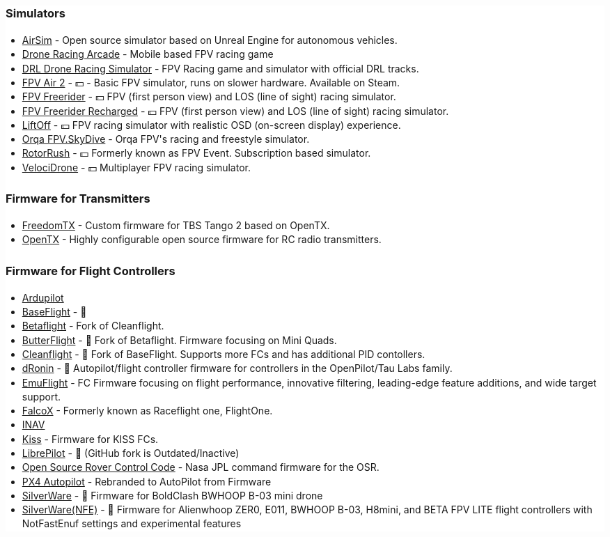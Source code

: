 ### Simulators

* [AirSim](https://github.com/Microsoft/AirSim) - Open source simulator based on Unreal Engine for autonomous vehicles.
* [Drone Racing Arcade](https://thedroneracingleague.com/arcade/) - Mobile based FPV racing game
* [DRL Drone Racing Simulator](https://thedroneracingleague.com/drlsim/) - FPV Racing game and simulator with official DRL tracks.
* [FPV Air 2](https://store.steampowered.com/app/889040/FPV_Air_2/) - :dollar: - Basic FPV simulator, runs on slower hardware. Available on Steam.
* [FPV Freerider](https://fpv-freerider.itch.io/fpv-freerider) - :dollar: FPV (first person view) and LOS (line of sight) racing simulator.
* [FPV Freerider Recharged](https://fpv-freerider.itch.io/fpv-freerider-recharged) - :dollar: FPV (first person view) and LOS (line of sight) racing simulator.
* [LiftOff](https://www.immersionrc.com/fpv-products/liftoff-drone-race-simulator/) - :dollar: FPV racing simulator with realistic OSD (on-screen display) experience.
* [Orqa FPV.SkyDive](https://skydive.orqafpv.com/) - Orqa FPV's racing and freestyle simulator.
* [RotorRush](http://rotorrush.com/) - :dollar: Formerly known as FPV Event. Subscription based simulator.
* [VelociDrone](https://www.velocidrone.com/) - :dollar: Multiplayer FPV racing simulator.

### Firmware for Transmitters

* [FreedomTX](https://github.com/tbs-fpv/freedomtx) - Custom firmware for TBS Tango 2 based on OpenTX.
* [OpenTX](http://www.open-tx.org/) - Highly configurable open source firmware for RC radio transmitters.

### Firmware for Flight Controllers

* [Ardupilot](https://github.com/ArduPilot/ardupilot)
* [BaseFlight](https://github.com/multiwii/baseflight) - :ghost:
* [Betaflight](https://github.com/betaflight/betaflight) - Fork of Cleanflight.
* [ButterFlight](https://github.com/ButterFlight/butterflight) - :ghost: Fork of Betaflight. Firmware focusing on Mini Quads.
* [Cleanflight](https://github.com/cleanflight/cleanflight) - :ghost: Fork of BaseFlight. Supports more FCs and has additional PID contollers.
* [dRonin](https://dronin.org) - :ghost: Autopilot/flight controller firmware for controllers in the OpenPilot/Tau Labs family.
* [EmuFlight](https://github.com/emuflight/EmuFlight) - FC Firmware focusing on flight performance, innovative filtering, leading-edge feature additions, and wide target support.
* [FalcoX](https://flightone.com/download.php?version=stable) - Formerly known as Raceflight one, FlightOne.
* [INAV](https://github.com/iNavFlight/inav)
* [Kiss](https://www.flyduino.net/en_US/page/downloads) - Firmware for KISS FCs.
* [LibrePilot](https://github.com/librepilot/LibrePilot) - :ghost: (GitHub fork is Outdated/Inactive)
* [Open Source Rover Control Code](https://github.com/nasa-jpl/osr-rover-code) - Nasa JPL command firmware for the OSR.
* [PX4 Autopilot](https://github.com/PX4/PX4-Autopilot) - Rebranded to AutoPilot from Firmware
* [SilverWare](https://github.com/silver13/BoldClash-BWHOOP-B-03) - :ghost: Firmware for BoldClash BWHOOP B-03 mini drone
* [SilverWare(NFE)](https://github.com/NotFastEnuf/NFE_Silverware) - :ghost: Firmware for Alienwhoop ZER0, E011, BWHOOP B-03, H8mini, and BETA FPV LITE flight controllers with NotFastEnuf settings and experimental features
